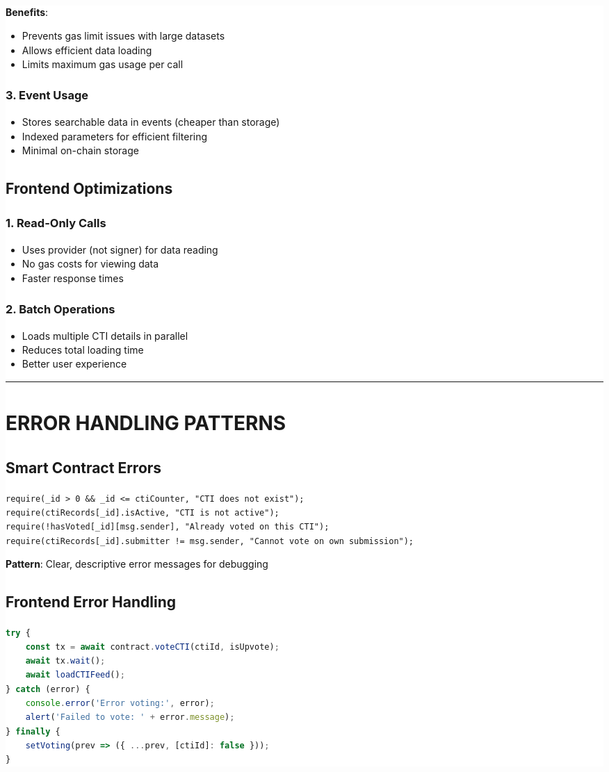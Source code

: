 **Benefits**:
- Prevents gas limit issues with large datasets
- Allows efficient data loading
- Limits maximum gas usage per call

### 3. Event Usage
- Stores searchable data in events (cheaper than storage)
- Indexed parameters for efficient filtering
- Minimal on-chain storage

## Frontend Optimizations

### 1. Read-Only Calls
- Uses provider (not signer) for data reading
- No gas costs for viewing data
- Faster response times

### 2. Batch Operations
- Loads multiple CTI details in parallel
- Reduces total loading time
- Better user experience

---

# ERROR HANDLING PATTERNS

## Smart Contract Errors
```solidity
require(_id > 0 && _id <= ctiCounter, "CTI does not exist");
require(ctiRecords[_id].isActive, "CTI is not active");
require(!hasVoted[_id][msg.sender], "Already voted on this CTI");
require(ctiRecords[_id].submitter != msg.sender, "Cannot vote on own submission");
```

**Pattern**: Clear, descriptive error messages for debugging

## Frontend Error Handling
```javascript
try {
    const tx = await contract.voteCTI(ctiId, isUpvote);
    await tx.wait();
    await loadCTIFeed();
} catch (error) {
    console.error('Error voting:', error);
    alert('Failed to vote: ' + error.message);
} finally {
    setVoting(prev => ({ ...prev, [ctiId]: false }));
}
```
